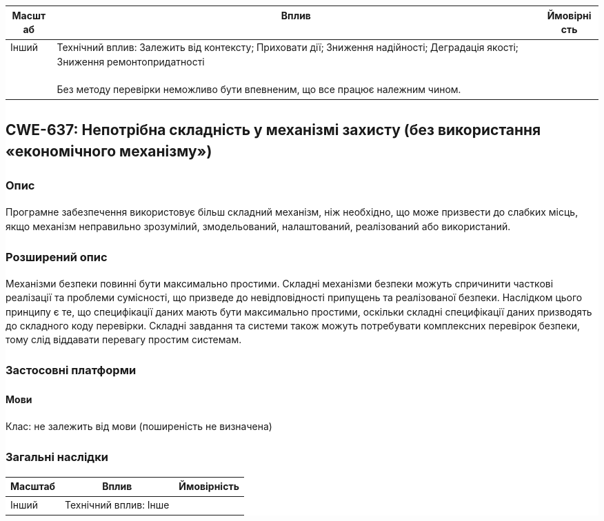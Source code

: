 | Масштаб | Вплив | Ймовірність |
|---|---|---|
| Інший | Технічний вплив: Залежить від контексту; Приховати дії; Зниження надійності; Деградація якості; Зниження ремонтопридатності<br><br>Без методу перевірки неможливо бути впевненим, що все працює належним чином. |  |

## CWE-637: Непотрібна складність у механізмі захисту (без використання «економічного механізму»)

### Опис

Програмне забезпечення використовує більш складний механізм, ніж необхідно, що може призвести до слабких місць, якщо механізм неправильно зрозумілий, змодельований, налаштований, реалізований або використаний.

### Розширений опис

Механізми безпеки повинні бути максимально простими. Складні механізми безпеки можуть спричинити часткові реалізації та проблеми сумісності, що призведе до невідповідності припущень та реалізованої безпеки. Наслідком цього принципу є те, що специфікації даних мають бути максимально простими, оскільки складні специфікації даних призводять до складного коду перевірки. Складні завдання та системи також можуть потребувати комплексних перевірок безпеки, тому слід віддавати перевагу простим системам.

### Застосовні платформи

#### Мови

Клас: не залежить від мови (поширеність не визначена)

### Загальні наслідки

| Масштаб | Вплив | Ймовірність |
|---|---|---|
| Інший | Технічний вплив: Інше |  |
